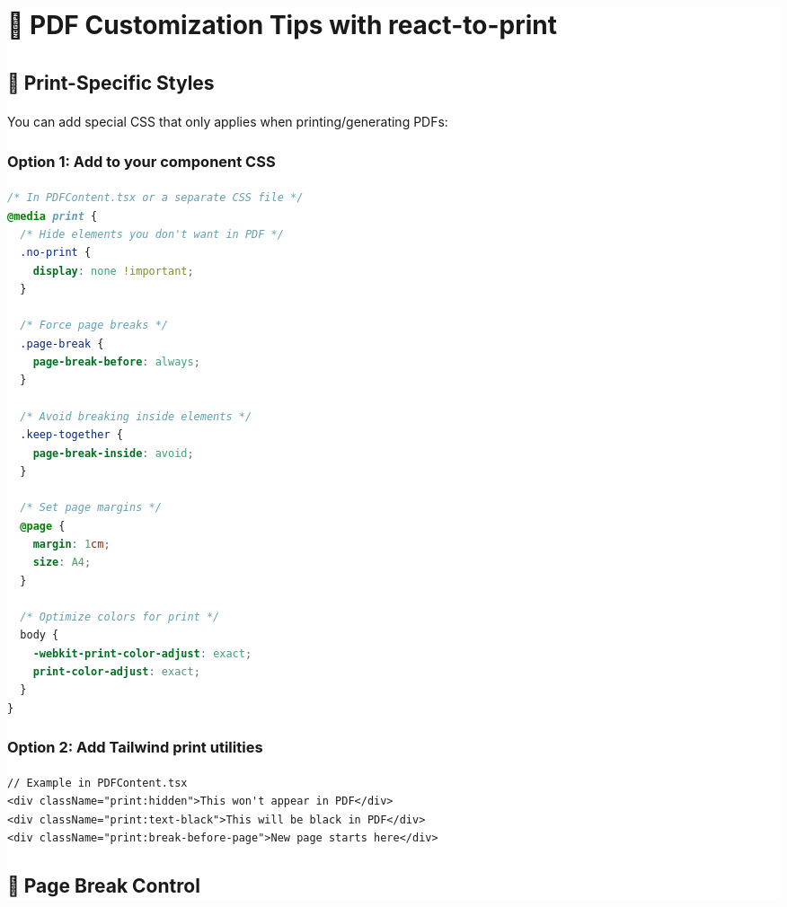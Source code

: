 # 📄 PDF Customization Tips with react-to-print

## 🎨 Print-Specific Styles

You can add special CSS that only applies when printing/generating PDFs:

### Option 1: Add to your component CSS
```css
/* In PDFContent.tsx or a separate CSS file */
@media print {
  /* Hide elements you don't want in PDF */
  .no-print {
    display: none !important;
  }
  
  /* Force page breaks */
  .page-break {
    page-break-before: always;
  }
  
  /* Avoid breaking inside elements */
  .keep-together {
    page-break-inside: avoid;
  }
  
  /* Set page margins */
  @page {
    margin: 1cm;
    size: A4;
  }
  
  /* Optimize colors for print */
  body {
    -webkit-print-color-adjust: exact;
    print-color-adjust: exact;
  }
}
```

### Option 2: Add Tailwind print utilities
```tsx
// Example in PDFContent.tsx
<div className="print:hidden">This won't appear in PDF</div>
<div className="print:text-black">This will be black in PDF</div>
<div className="print:break-before-page">New page starts here</div>
```

## 📏 Page Break Control
